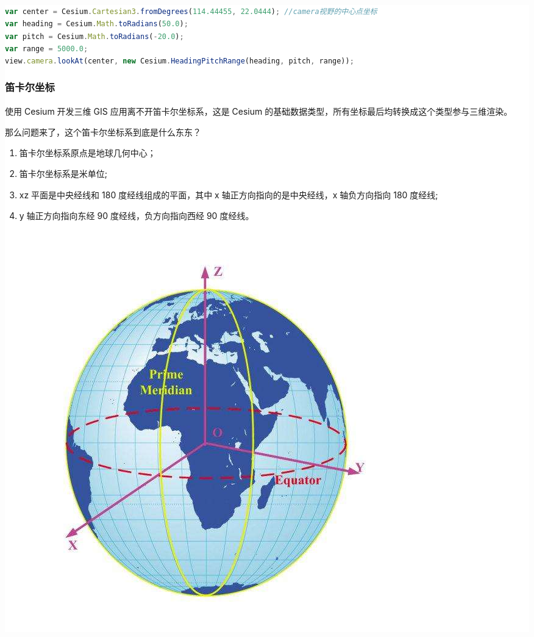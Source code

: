 ```js
var center = Cesium.Cartesian3.fromDegrees(114.44455, 22.0444); //camera视野的中心点坐标
var heading = Cesium.Math.toRadians(50.0);
var pitch = Cesium.Math.toRadians(-20.0);
var range = 5000.0;
view.camera.lookAt(center, new Cesium.HeadingPitchRange(heading, pitch, range));
```

### 笛卡尔坐标

使用 Cesium 开发三维 GIS 应用离不开笛卡尔坐标系，这是 Cesium 的基础数据类型，所有坐标最后均转换成这个类型参与三维渲染。

那么问题来了，这个笛卡尔坐标系到底是什么东东？

1. 笛卡尔坐标系原点是地球几何中心；
2. 笛卡尔坐标系是米单位;

3. xz 平面是中央经线和 180 度经线组成的平面，其中 x 轴正方向指向的是中央经线，x 轴负方向指向 180 度经线;
4. y 轴正方向指向东经 90 度经线，负方向指向西经 90 度经线。

![image](../../.vuepress/public/images/SupermapWebGL/dikaer.png)
